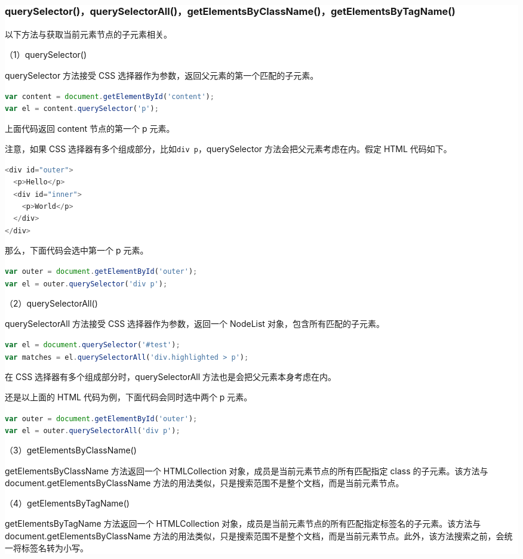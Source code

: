### querySelector()，querySelectorAll()，getElementsByClassName()，getElementsByTagName()

以下方法与获取当前元素节点的子元素相关。

（1）querySelector()

querySelector 方法接受 CSS 选择器作为参数，返回父元素的第一个匹配的子元素。

```js
var content = document.getElementById('content');
var el = content.querySelector('p');
```

上面代码返回 content 节点的第一个 p 元素。

注意，如果 CSS 选择器有多个组成部分，比如`div p`，querySelector 方法会把父元素考虑在内。假定 HTML 代码如下。

```js
<div id="outer">
  <p>Hello</p>
  <div id="inner">
    <p>World</p>
  </div>
</div>
```

那么，下面代码会选中第一个 p 元素。

```js
var outer = document.getElementById('outer');
var el = outer.querySelector('div p');
```

（2）querySelectorAll()

querySelectorAll 方法接受 CSS 选择器作为参数，返回一个 NodeList 对象，包含所有匹配的子元素。

```js
var el = document.querySelector('#test');
var matches = el.querySelectorAll('div.highlighted > p');
```

在 CSS 选择器有多个组成部分时，querySelectorAll 方法也是会把父元素本身考虑在内。

还是以上面的 HTML 代码为例，下面代码会同时选中两个 p 元素。

```js
var outer = document.getElementById('outer');
var el = outer.querySelectorAll('div p');
```

（3）getElementsByClassName()

getElementsByClassName 方法返回一个 HTMLCollection 对象，成员是当前元素节点的所有匹配指定 class 的子元素。该方法与 document.getElementsByClassName 方法的用法类似，只是搜索范围不是整个文档，而是当前元素节点。

（4）getElementsByTagName()

getElementsByTagName 方法返回一个 HTMLCollection 对象，成员是当前元素节点的所有匹配指定标签名的子元素。该方法与 document.getElementsByClassName 方法的用法类似，只是搜索范围不是整个文档，而是当前元素节点。此外，该方法搜索之前，会统一将标签名转为小写。

